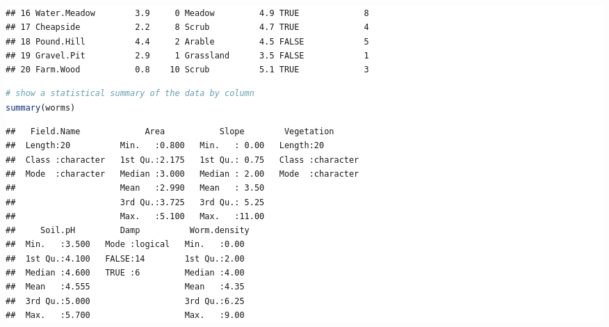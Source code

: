     ## 16 Water.Meadow        3.9     0 Meadow         4.9 TRUE             8
    ## 17 Cheapside           2.2     8 Scrub          4.7 TRUE             4
    ## 18 Pound.Hill          4.4     2 Arable         4.5 FALSE            5
    ## 19 Gravel.Pit          2.9     1 Grassland      3.5 FALSE            1
    ## 20 Farm.Wood           0.8    10 Scrub          5.1 TRUE             3

``` r
# show a statistical summary of the data by column
summary(worms)
```

    ##   Field.Name             Area           Slope        Vegetation       
    ##  Length:20          Min.   :0.800   Min.   : 0.00   Length:20         
    ##  Class :character   1st Qu.:2.175   1st Qu.: 0.75   Class :character  
    ##  Mode  :character   Median :3.000   Median : 2.00   Mode  :character  
    ##                     Mean   :2.990   Mean   : 3.50                     
    ##                     3rd Qu.:3.725   3rd Qu.: 5.25                     
    ##                     Max.   :5.100   Max.   :11.00                     
    ##     Soil.pH         Damp          Worm.density 
    ##  Min.   :3.500   Mode :logical   Min.   :0.00  
    ##  1st Qu.:4.100   FALSE:14        1st Qu.:2.00  
    ##  Median :4.600   TRUE :6         Median :4.00  
    ##  Mean   :4.555                   Mean   :4.35  
    ##  3rd Qu.:5.000                   3rd Qu.:6.25  
    ##  Max.   :5.700                   Max.   :9.00
